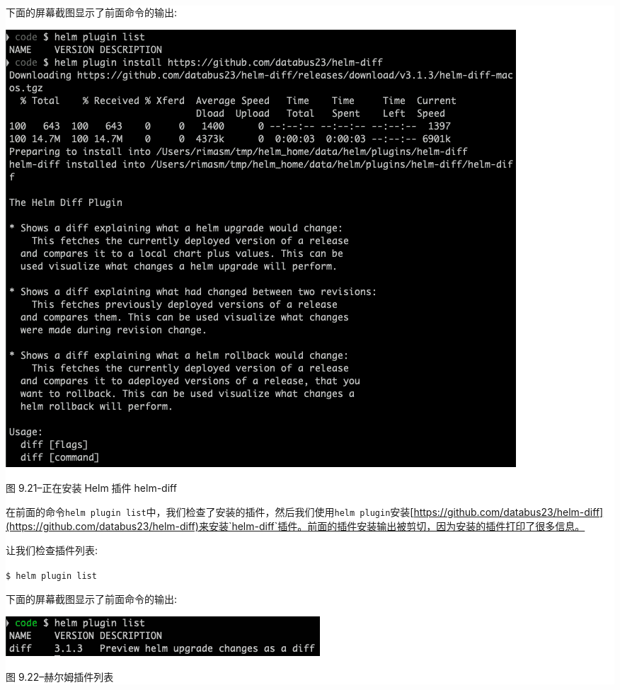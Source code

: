 下面的屏幕截图显示了前面命令的输出:

![Figure 9.21 – Helm plugin helm-diff being installed ](img/B16411_09_021.jpg)

图 9.21–正在安装 Helm 插件 helm-diff

在前面的命令`helm plugin list`中，我们检查了安装的插件，然后我们使用`helm plugin`安装[https://github.com/databus23/helm-diff](https://github.com/databus23/helm-diff)来安装`helm-diff`插件。前面的插件安装输出被剪切，因为安装的插件打印了很多信息。

让我们检查插件列表:

```
$ helm plugin list
```

下面的屏幕截图显示了前面命令的输出:

![Figure 9.22 – Helm plugin list ](img/B16411_09_022.jpg)

图 9.22–赫尔姆插件列表
